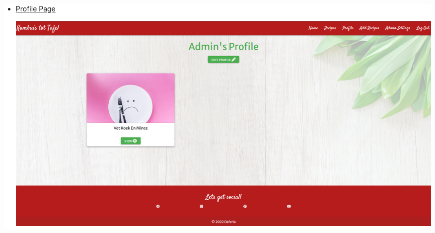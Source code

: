 * [Profile Page](kombuistottafel/documentation/profile_page.png)

    ![Profile Page](kombuistottafel/documentation/profile_page.png)




